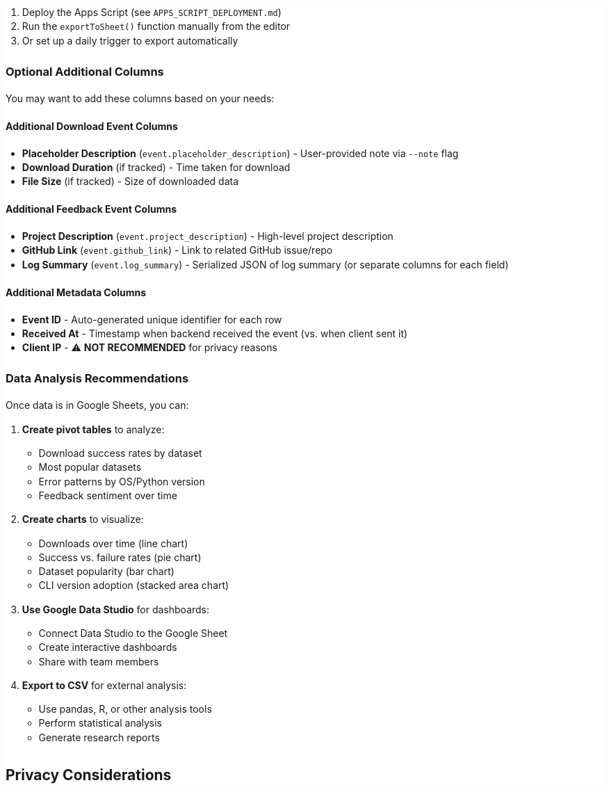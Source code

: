 1. Deploy the Apps Script (see `APPS_SCRIPT_DEPLOYMENT.md`)
2. Run the `exportToSheet()` function manually from the editor
3. Or set up a daily trigger to export automatically

### Optional Additional Columns

You may want to add these columns based on your needs:

#### Additional Download Event Columns
- **Placeholder Description** (`event.placeholder_description`) - User-provided note via `--note` flag
- **Download Duration** (if tracked) - Time taken for download
- **File Size** (if tracked) - Size of downloaded data

#### Additional Feedback Event Columns
- **Project Description** (`event.project_description`) - High-level project description
- **GitHub Link** (`event.github_link`) - Link to related GitHub issue/repo
- **Log Summary** (`event.log_summary`) - Serialized JSON of log summary (or separate columns for each field)

#### Additional Metadata Columns
- **Event ID** - Auto-generated unique identifier for each row
- **Received At** - Timestamp when backend received the event (vs. when client sent it)
- **Client IP** - ⚠️ **NOT RECOMMENDED** for privacy reasons

### Data Analysis Recommendations

Once data is in Google Sheets, you can:

1. **Create pivot tables** to analyze:
   - Download success rates by dataset
   - Most popular datasets
   - Error patterns by OS/Python version
   - Feedback sentiment over time

2. **Create charts** to visualize:
   - Downloads over time (line chart)
   - Success vs. failure rates (pie chart)
   - Dataset popularity (bar chart)
   - CLI version adoption (stacked area chart)

3. **Use Google Data Studio** for dashboards:
   - Connect Data Studio to the Google Sheet
   - Create interactive dashboards
   - Share with team members

4. **Export to CSV** for external analysis:
   - Use pandas, R, or other analysis tools
   - Perform statistical analysis
   - Generate research reports

## Privacy Considerations
